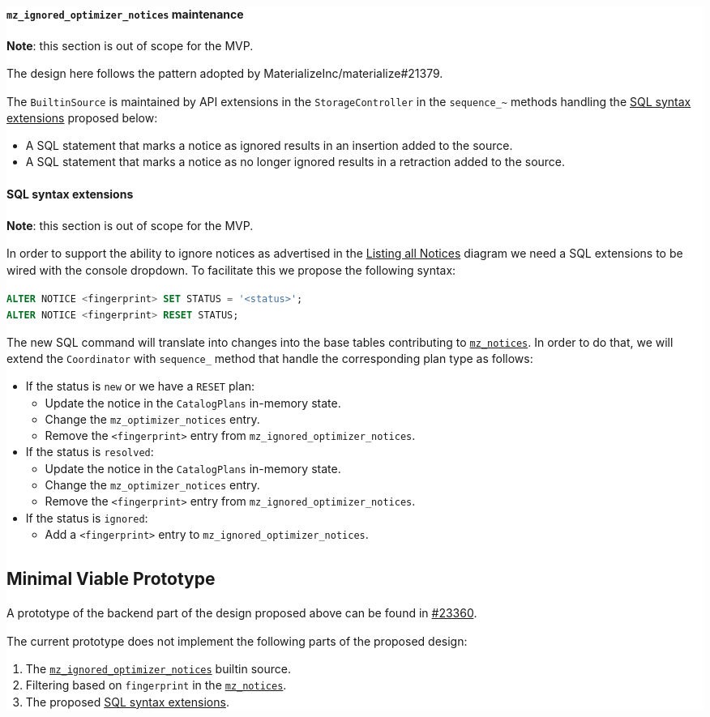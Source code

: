 #### `mz_ignored_optimizer_notices` maintenance

**Note**: this section is out of scope for the MVP.

The design here follows the pattern adopted by MaterializeInc/materialize#21379.

The `BuiltinSource` is maintained by API extensions in the `StorageController`
in the `sequence_~` methods handling the [SQL syntax
extensions](#sql-syntax-extensions) proposed below:

- A SQL statement that marks a notice as ignored results in an insertion added
  to the source.
- A SQL statement that marks a notice as no longer ignored results in a
  retraction added to the source.

#### SQL syntax extensions

**Note**: this section is out of scope for the MVP.

In order to support the ability to ignore notices as advertised in the [Listing
all Notices](#listing-all-notices) diagram we need a SQL extensions to be wired
with the console dropdown. To facilitate this we propose the following syntax:

```sql
ALTER NOTICE <fingerprint> SET STATUS = '<status>';
ALTER NOTICE <fingerprint> RESET STATUS;
```

The new SQL command will translate into changes into the base tables
contributing to [`mz_notices`](#mz_notices). In order to do
that, we will extend the `Coordinator` with `sequence_` method that handle the
corresponding plan type as follows:

- If the status is `new` or we have a `RESET` plan:
  - Update the notice in the `CatalogPlans` in-memory state.
  - Change the `mz_optimizer_notices` entry.
  - Remove the `<fingerprint>` entry from `mz_ignored_optimizer_notices`.
- If the status is `resolved`:
  - Update the notice in the `CatalogPlans` in-memory state.
  - Change the `mz_optimizer_notices` entry.
  - Remove the `<fingerprint>` entry from `mz_ignored_optimizer_notices`.
- If the status is `ignored`:
  - Add a `<fingerprint>` entry to `mz_ignored_optimizer_notices`.

## Minimal Viable Prototype



A prototype of the backend part of the design proposed above can be found in
[#23360](https://github.com/MaterializeInc/materialize/pull/23360).


The current prototype does not implement the following parts of the proposed design:

1. The [`mz_ignored_optimizer_notices`](#mz_ignored_optimizer_notices) builtin
   source.
2. Filtering based on `fingerprint` in the [`mz_notices`](#mz_notices).
4. The proposed [SQL syntax extensions](#sql-syntax-extensions).
